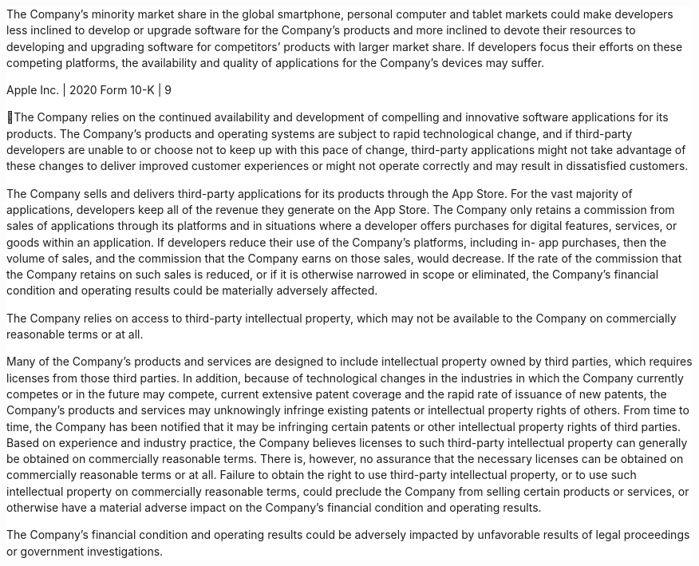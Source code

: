 The  Company’s  minority  market  share  in  the  global  smartphone,  personal  computer  and  tablet  markets  could  make  developers  less  inclined  to  develop  or
upgrade software for the Company’s products and more inclined to devote their resources to developing and upgrading software for competitors’ products with
larger market share. If developers focus their efforts on these competing platforms, the availability and quality of applications for the Company’s devices may
suffer.

Apple Inc. | 2020 Form 10-K | 9

The Company relies on the continued availability and development of compelling and innovative software applications for its products. The Company’s products
and operating systems are subject to rapid technological change, and if third-party developers are unable to or choose not to keep up with this pace of change,
third-party applications might not take advantage of these changes to deliver improved customer experiences or might not operate correctly and may result in
dissatisfied customers.

The Company sells and delivers third-party applications for its products through the App Store. For the vast majority of applications, developers keep all of the
revenue  they  generate  on the  App Store.  The  Company  only retains  a commission from  sales of  applications  through  its platforms  and  in situations  where  a
developer offers purchases for digital features, services, or goods within an application. If developers reduce their use of the Company’s platforms, including in-
app purchases, then the volume of sales, and the commission that the Company earns on those sales, would decrease. If the rate of the commission that the
Company retains on such sales is reduced, or if it is otherwise narrowed in scope or eliminated, the Company’s financial condition and operating results could be
materially adversely affected.

The Company relies on access to third-party intellectual property, which may not be available to the Company on commercially reasonable terms or
at all.

Many  of  the  Company’s  products  and  services  are  designed  to  include  intellectual  property  owned  by  third  parties,  which  requires  licenses  from  those  third
parties.  In  addition,  because  of  technological  changes  in  the  industries  in  which  the  Company  currently  competes  or  in  the  future  may  compete,  current
extensive patent coverage and the rapid rate of issuance of new patents, the Company’s products and services may unknowingly infringe existing patents or
intellectual  property  rights  of  others.  From  time  to  time,  the  Company  has  been  notified  that  it  may  be  infringing  certain  patents  or  other  intellectual  property
rights  of  third  parties.  Based  on  experience  and  industry  practice,  the  Company  believes  licenses  to  such  third-party  intellectual  property  can  generally  be
obtained on commercially reasonable terms. There is, however, no assurance that the necessary licenses can be obtained on commercially reasonable terms or
at all. Failure to obtain the right to use third-party intellectual property, or to use such intellectual property on commercially reasonable terms, could preclude the
Company from selling certain products or services, or otherwise have a material adverse impact on the Company’s financial condition and operating results.

The  Company’s  financial  condition  and  operating  results  could  be adversely  impacted  by  unfavorable  results  of legal  proceedings  or government
investigations.
